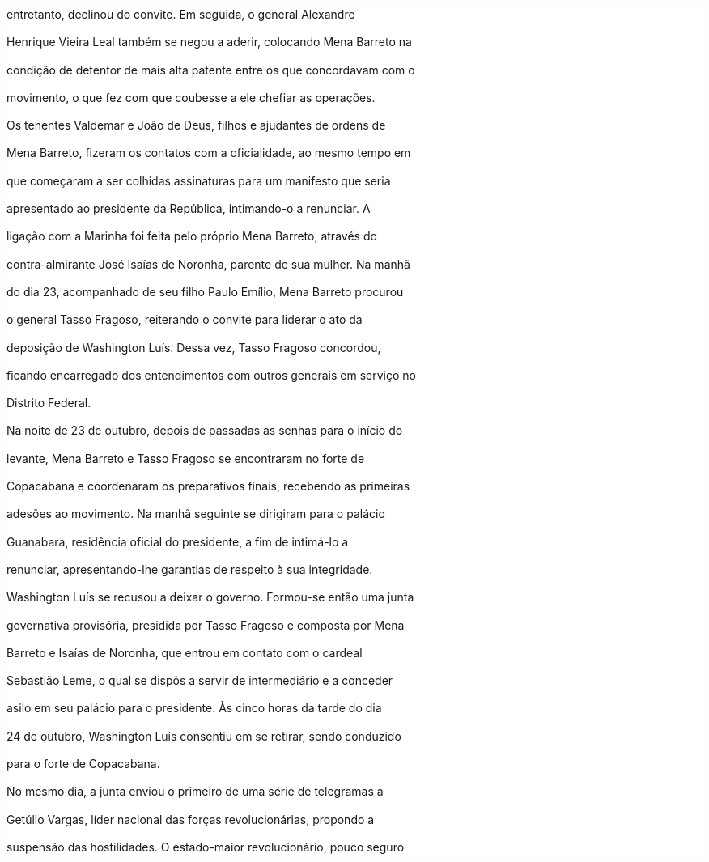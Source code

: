entretanto, declinou do convite. Em seguida, o general Alexandre

Henrique Vieira Leal também se negou a aderir, colocando Mena Barreto na

condição de detentor de mais alta patente entre os que concordavam com o

movimento, o que fez com que coubesse a ele chefiar as operações.



Os tenentes Valdemar e João de Deus, filhos e ajudantes de ordens de

Mena Barreto, fizeram os contatos com a oficialidade, ao mesmo tempo em

que começaram a ser colhidas assinaturas para um manifesto que seria

apresentado ao presidente da República, intimando-o a renunciar. A

ligação com a Marinha foi feita pelo próprio Mena Barreto, através do

contra-almirante José Isaías de Noronha, parente de sua mulher. Na manhã

do dia 23, acompanhado de seu filho Paulo Emílio, Mena Barreto procurou

o general Tasso Fragoso, reiterando o convite para liderar o ato da

deposição de Washington Luís. Dessa vez, Tasso Fragoso concordou,

ficando encarregado dos entendimentos com outros generais em serviço no

Distrito Federal.



Na noite de 23 de outubro, depois de passadas as senhas para o início do

levante, Mena Barreto e Tasso Fragoso se encontraram no forte de

Copacabana e coordenaram os preparativos finais, recebendo as primeiras

adesões ao movimento. Na manhã seguinte se dirigiram para o palácio

Guanabara, residência oficial do presidente, a fim de intimá-lo a

renunciar, apresentando-lhe garantias de respeito à sua integridade.

Washington Luís se recusou a deixar o governo. Formou-se então uma junta

governativa provisória, presidida por Tasso Fragoso e composta por Mena

Barreto e Isaías de Noronha, que entrou em contato com o cardeal

Sebastião Leme, o qual se dispôs a servir de intermediário e a conceder

asilo em seu palácio para o presidente. Às cinco horas da tarde do dia

24 de outubro, Washington Luís consentiu em se retirar, sendo conduzido

para o forte de Copacabana.



No mesmo dia, a junta enviou o primeiro de uma série de telegramas a

Getúlio Vargas, líder nacional das forças revolucionárias, propondo a

suspensão das hostilidades. O estado-maior revolucionário, pouco seguro
